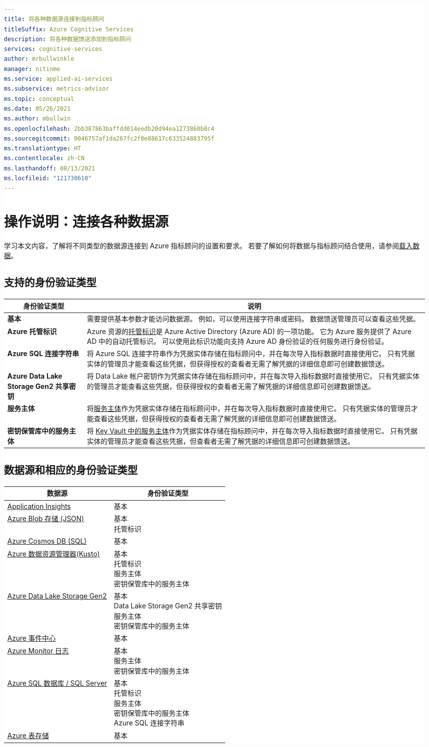 ```yaml
---
title: 将各种数据源连接到指标顾问
titleSuffix: Azure Cognitive Services
description: 将各种数据馈送添加到指标顾问
services: cognitive-services
author: mrbullwinkle
manager: nitinme
ms.service: applied-ai-services
ms.subservice: metrics-advisor
ms.topic: conceptual
ms.date: 05/26/2021
ms.author: mbullwin
ms.openlocfilehash: 2bb387863baffdd014eedb20d94ea1273860b8c4
ms.sourcegitcommit: 0046757af1da267fc2f0e88617c633524883795f
ms.translationtype: HT
ms.contentlocale: zh-CN
ms.lasthandoff: 08/13/2021
ms.locfileid: "121730610"
---
```

# <a name="how-to-connect-different-data-sources"></a>操作说明：连接各种数据源

学习本文内容，了解将不同类型的数据源连接到 Azure 指标顾问的设置和要求。 若要了解如何将数据与指标顾问结合使用，请参阅[载入数据](how-tos/onboard-your-data.md)。 

## <a name="supported-authentication-types"></a>支持的身份验证类型

| 身份验证类型 | 说明 |
| ---------------------|-------------|
|**基本** | 需要提供基本参数才能访问数据源。 例如，可以使用连接字符串或密码。 数据馈送管理员可以查看这些凭据。 |
| **Azure 托管标识** | Azure 资源的[托管标识](../../active-directory/managed-identities-azure-resources/overview.md)是 Azure Active Directory (Azure AD) 的一项功能。 它为 Azure 服务提供了 Azure AD 中的自动托管标识。 可以使用此标识功能向支持 Azure AD 身份验证的任何服务进行身份验证。|
| **Azure SQL 连接字符串**| 将 Azure SQL 连接字符串作为凭据实体存储在指标顾问中，并在每次导入指标数据时直接使用它。 只有凭据实体的管理员才能查看这些凭据，但获得授权的查看者无需了解凭据的详细信息即可创建数据馈送。 |
| **Azure Data Lake Storage Gen2 共享密钥**| 将 Data Lake 帐户密钥作为凭据实体存储在指标顾问中，并在每次导入指标数据时直接使用它。 只有凭据实体的管理员才能查看这些凭据，但获得授权的查看者无需了解凭据的详细信息即可创建数据馈送。|
| **服务主体**| 将[服务主体](../../active-directory/develop/app-objects-and-service-principals.md)作为凭据实体存储在指标顾问中，并在每次导入指标数据时直接使用它。 只有凭据实体的管理员才能查看这些凭据，但获得授权的查看者无需了解凭据的详细信息即可创建数据馈送。|
| **密钥保管库中的服务主体**|将 [Key Vault 中的服务主体](/azure-stack/user/azure-stack-key-vault-store-credentials)作为凭据实体存储在指标顾问中，并在每次导入指标数据时直接使用它。 只有凭据实体的管理员才能查看这些凭据，但查看者无需了解凭据的详细信息即可创建数据馈送。 |


## <a name="data-sources-and-corresponding-authentication-types"></a>数据源和相应的身份验证类型

| 数据源 | 身份验证类型 |
|-------------| ---------------------|
|[Application Insights](#appinsights) | 基本 |
|[Azure Blob 存储 (JSON)](#blob) | 基本<br>托管标识 |
|[Azure Cosmos DB (SQL)](#cosmosdb) | 基本 |
|[Azure 数据资源管理器(Kusto)](#kusto) | 基本<br>托管标识<br>服务主体<br>密钥保管库中的服务主体 |
|[Azure Data Lake Storage Gen2](#adl) | 基本<br>Data Lake Storage Gen2 共享密钥<br>服务主体<br>密钥保管库中的服务主体 |
|[Azure 事件中心](#eventhubs) | 基本 |
|[Azure Monitor 日志](#log) | 基本<br>服务主体<br>密钥保管库中的服务主体 |
|[Azure SQL 数据库 / SQL Server](#sql) | 基本<br>托管标识<br>服务主体<br>密钥保管库中的服务主体<br>Azure SQL 连接字符串 |
|[Azure 表存储](#table) | 基本 | 